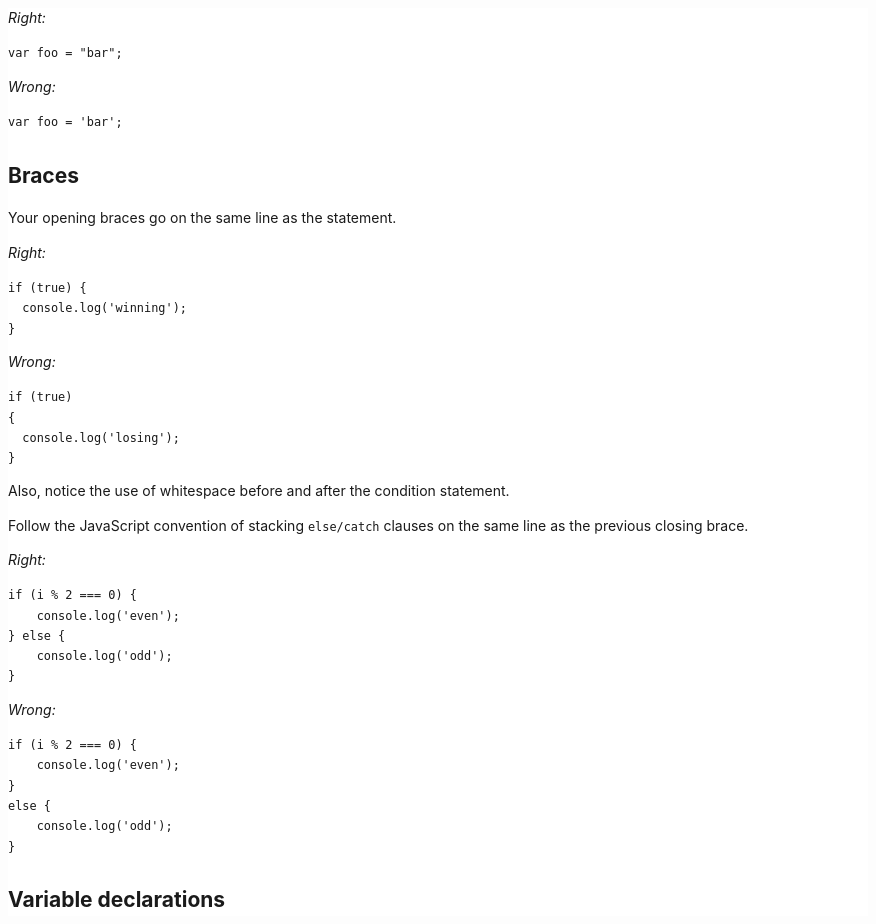 *Right:*

~~~ {.javascript}
var foo = "bar";
~~~

*Wrong:*

~~~ {.javascript}
var foo = 'bar';
~~~

## Braces

Your opening braces go on the same line as the statement.

*Right:*

~~~ {.javascript}
if (true) {
  console.log('winning');
}
~~~

*Wrong:*

~~~ {.javascript}
if (true)
{
  console.log('losing');
}
~~~

Also, notice the use of whitespace before and after the condition statement.

Follow the JavaScript convention of stacking `else/catch` clauses on the same line as the previous closing brace.

*Right:*

~~~ {.javascript}
if (i % 2 === 0) {
    console.log('even');
} else {
    console.log('odd');
}
~~~

*Wrong:*

~~~ {.javascript}
if (i % 2 === 0) {
    console.log('even');
}
else {
    console.log('odd');
}
~~~

## Variable declarations
